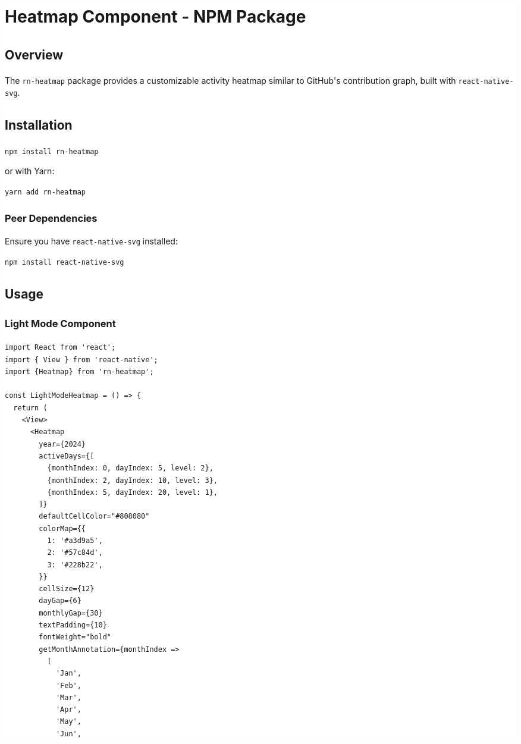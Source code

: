 # Heatmap Component - NPM Package

## Overview
The `rn-heatmap` package provides a customizable activity heatmap similar to GitHub's contribution graph, built with `react-native-svg`.

## Installation

```sh
npm install rn-heatmap
```

or with Yarn:

```sh
yarn add rn-heatmap
```

### Peer Dependencies
Ensure you have `react-native-svg` installed:

```sh
npm install react-native-svg
```

## Usage

### Light Mode Component

```tsx
import React from 'react';
import { View } from 'react-native';
import {Heatmap} from 'rn-heatmap';

const LightModeHeatmap = () => {
  return (
    <View>
      <Heatmap
        year={2024}
        activeDays={[
          {monthIndex: 0, dayIndex: 5, level: 2},
          {monthIndex: 2, dayIndex: 10, level: 3},
          {monthIndex: 5, dayIndex: 20, level: 1},
        ]}
        defaultCellColor="#808080"
        colorMap={{
          1: '#a3d9a5',
          2: '#57c84d',
          3: '#228b22',
        }}
        cellSize={12}
        dayGap={6}
        monthlyGap={30}
        textPadding={10}
        fontWeight="bold"
        getMonthAnnotation={monthIndex =>
          [
            'Jan',
            'Feb',
            'Mar',
            'Apr',
            'May',
            'Jun',
```